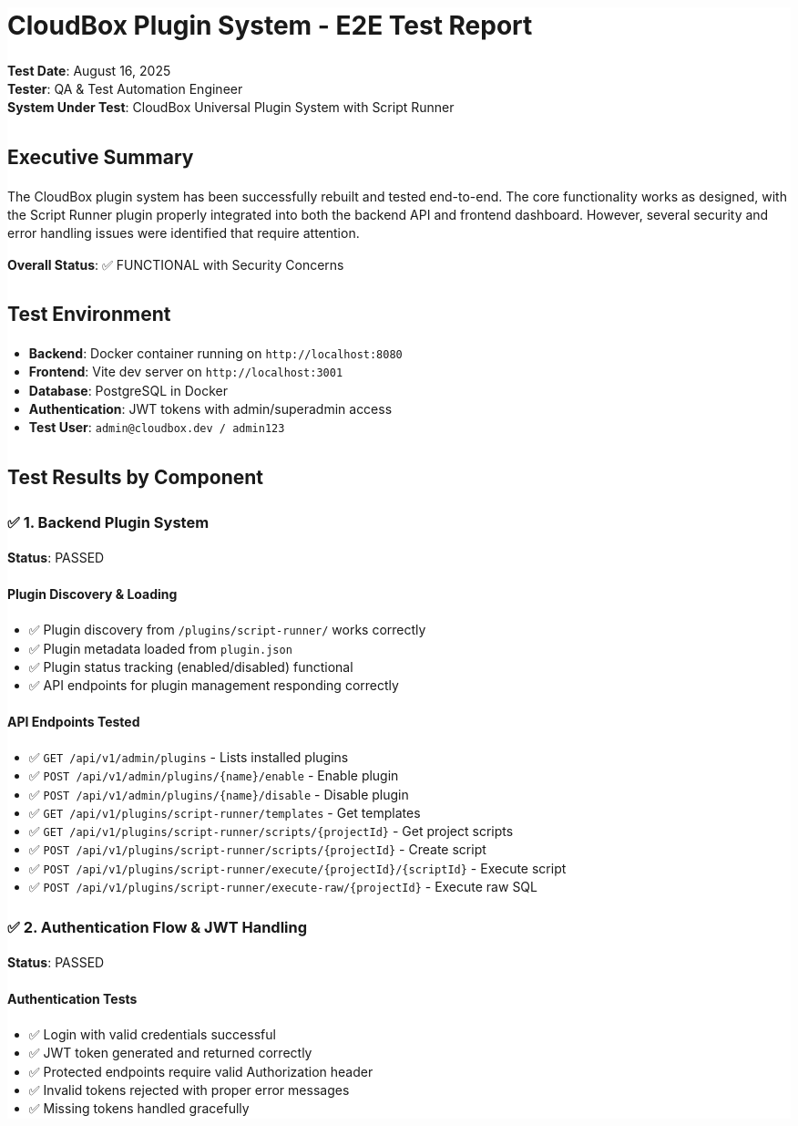 # CloudBox Plugin System - E2E Test Report

**Test Date**: August 16, 2025  
**Tester**: QA & Test Automation Engineer  
**System Under Test**: CloudBox Universal Plugin System with Script Runner  

## Executive Summary

The CloudBox plugin system has been successfully rebuilt and tested end-to-end. The core functionality works as designed, with the Script Runner plugin properly integrated into both the backend API and frontend dashboard. However, several security and error handling issues were identified that require attention.

**Overall Status**: ✅ FUNCTIONAL with Security Concerns

## Test Environment

- **Backend**: Docker container running on `http://localhost:8080`
- **Frontend**: Vite dev server on `http://localhost:3001`
- **Database**: PostgreSQL in Docker
- **Authentication**: JWT tokens with admin/superadmin access
- **Test User**: `admin@cloudbox.dev / admin123`

## Test Results by Component

### ✅ 1. Backend Plugin System

**Status**: PASSED

#### Plugin Discovery & Loading
- ✅ Plugin discovery from `/plugins/script-runner/` works correctly
- ✅ Plugin metadata loaded from `plugin.json` 
- ✅ Plugin status tracking (enabled/disabled) functional
- ✅ API endpoints for plugin management responding correctly

#### API Endpoints Tested
- ✅ `GET /api/v1/admin/plugins` - Lists installed plugins
- ✅ `POST /api/v1/admin/plugins/{name}/enable` - Enable plugin
- ✅ `POST /api/v1/admin/plugins/{name}/disable` - Disable plugin
- ✅ `GET /api/v1/plugins/script-runner/templates` - Get templates
- ✅ `GET /api/v1/plugins/script-runner/scripts/{projectId}` - Get project scripts
- ✅ `POST /api/v1/plugins/script-runner/scripts/{projectId}` - Create script
- ✅ `POST /api/v1/plugins/script-runner/execute/{projectId}/{scriptId}` - Execute script
- ✅ `POST /api/v1/plugins/script-runner/execute-raw/{projectId}` - Execute raw SQL

### ✅ 2. Authentication Flow & JWT Handling

**Status**: PASSED

#### Authentication Tests
- ✅ Login with valid credentials successful
- ✅ JWT token generated and returned correctly
- ✅ Protected endpoints require valid Authorization header
- ✅ Invalid tokens rejected with proper error messages
- ✅ Missing tokens handled gracefully
